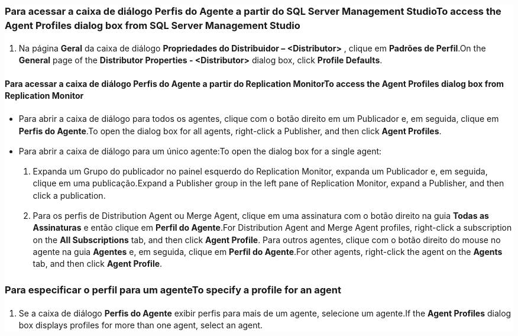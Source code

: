 ###  <a name="to-access-the-agent-profiles-dialog-box-from-sql-server-management-studio"></a><a name="Access_SSMS"></a> <span data-ttu-id="78354-126">Para acessar a caixa de diálogo Perfis do Agente a partir do SQL Server Management Studio</span><span class="sxs-lookup"><span data-stu-id="78354-126">To access the Agent Profiles dialog box from SQL Server Management Studio</span></span>  
  
1.  <span data-ttu-id="78354-127">Na página **Geral** da caixa de diálogo **Propriedades do Distribuidor – \<Distributor>** , clique em **Padrões de Perfil**.</span><span class="sxs-lookup"><span data-stu-id="78354-127">On the **General** page of the **Distributor Properties - \<Distributor>** dialog box, click **Profile Defaults**.</span></span>  
  
#### <a name="to-access-the-agent-profiles-dialog-box-from-replication-monitor"></a><span data-ttu-id="78354-128">Para acessar a caixa de diálogo Perfis do Agente a partir do Replication Monitor</span><span class="sxs-lookup"><span data-stu-id="78354-128">To access the Agent Profiles dialog box from Replication Monitor</span></span>  
  
-   <span data-ttu-id="78354-129">Para abrir a caixa de diálogo para todos os agentes, clique com o botão direito em um Publicador e, em seguida, clique em **Perfis do Agente**.</span><span class="sxs-lookup"><span data-stu-id="78354-129">To open the dialog box for all agents, right-click a Publisher, and then click **Agent Profiles**.</span></span>  
  
-   <span data-ttu-id="78354-130">Para abrir a caixa de diálogo para um único agente:</span><span class="sxs-lookup"><span data-stu-id="78354-130">To open the dialog box for a single agent:</span></span>  
  
    1.  <span data-ttu-id="78354-131">Expanda um Grupo do publicador no painel esquerdo do Replication Monitor, expanda um Publicador e, em seguida, clique em uma publicação.</span><span class="sxs-lookup"><span data-stu-id="78354-131">Expand a Publisher group in the left pane of Replication Monitor, expand a Publisher, and then click a publication.</span></span>  
  
    2.  <span data-ttu-id="78354-132">Para os perfis de Distribution Agent ou Merge Agent, clique em uma assinatura com o botão direito na guia **Todas as Assinaturas** e então clique em **Perfil do Agente**.</span><span class="sxs-lookup"><span data-stu-id="78354-132">For Distribution Agent and Merge Agent profiles, right-click a subscription on the **All Subscriptions** tab, and then click **Agent Profile**.</span></span> <span data-ttu-id="78354-133">Para outros agentes, clique com o botão direito do mouse no agente na guia **Agentes** e, em seguida, clique em **Perfil do Agente**.</span><span class="sxs-lookup"><span data-stu-id="78354-133">For other agents, right-click the agent on the **Agents** tab, and then click **Agent Profile**.</span></span>  
  
###  <a name="to-specify-a-profile-for-an-agent"></a><a name="Specify_SSMS"></a> <span data-ttu-id="78354-134">Para especificar o perfil para um agente</span><span class="sxs-lookup"><span data-stu-id="78354-134">To specify a profile for an agent</span></span>  
  
1.  <span data-ttu-id="78354-135">Se a caixa de diálogo **Perfis do Agente** exibir perfis para mais de um agente, selecione um agente.</span><span class="sxs-lookup"><span data-stu-id="78354-135">If the **Agent Profiles** dialog box displays profiles for more than one agent, select an agent.</span></span>  
  